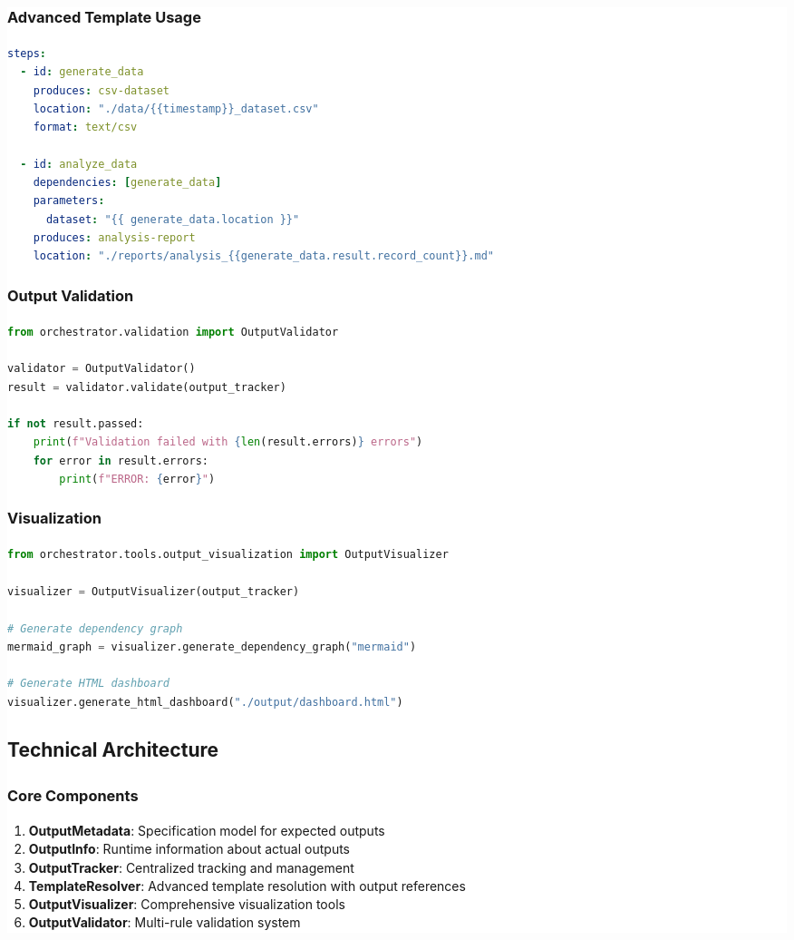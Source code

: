 ### Advanced Template Usage
```yaml
steps:
  - id: generate_data
    produces: csv-dataset
    location: "./data/{{timestamp}}_dataset.csv"
    format: text/csv
    
  - id: analyze_data
    dependencies: [generate_data]
    parameters:
      dataset: "{{ generate_data.location }}"
    produces: analysis-report
    location: "./reports/analysis_{{generate_data.result.record_count}}.md"
```

### Output Validation
```python
from orchestrator.validation import OutputValidator

validator = OutputValidator()
result = validator.validate(output_tracker)

if not result.passed:
    print(f"Validation failed with {len(result.errors)} errors")
    for error in result.errors:
        print(f"ERROR: {error}")
```

### Visualization
```python
from orchestrator.tools.output_visualization import OutputVisualizer

visualizer = OutputVisualizer(output_tracker)

# Generate dependency graph
mermaid_graph = visualizer.generate_dependency_graph("mermaid")

# Generate HTML dashboard
visualizer.generate_html_dashboard("./output/dashboard.html")
```

## Technical Architecture

### Core Components
1. **OutputMetadata**: Specification model for expected outputs
2. **OutputInfo**: Runtime information about actual outputs
3. **OutputTracker**: Centralized tracking and management
4. **TemplateResolver**: Advanced template resolution with output references
5. **OutputVisualizer**: Comprehensive visualization tools
6. **OutputValidator**: Multi-rule validation system
